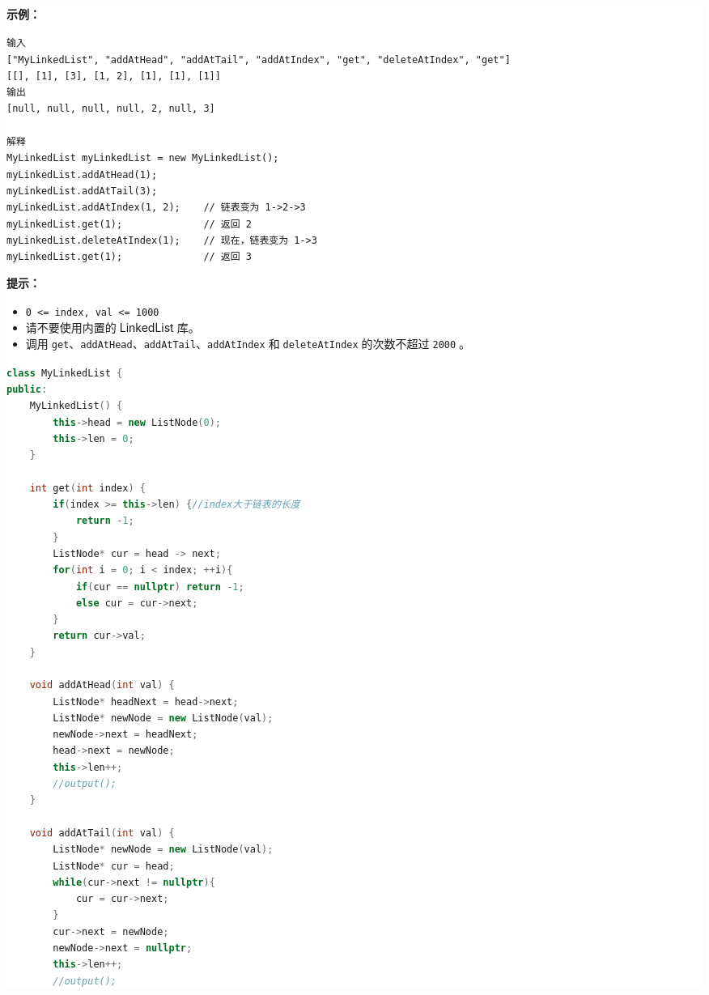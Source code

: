  

**示例：**

```
输入
["MyLinkedList", "addAtHead", "addAtTail", "addAtIndex", "get", "deleteAtIndex", "get"]
[[], [1], [3], [1, 2], [1], [1], [1]]
输出
[null, null, null, null, 2, null, 3]

解释
MyLinkedList myLinkedList = new MyLinkedList();
myLinkedList.addAtHead(1);
myLinkedList.addAtTail(3);
myLinkedList.addAtIndex(1, 2);    // 链表变为 1->2->3
myLinkedList.get(1);              // 返回 2
myLinkedList.deleteAtIndex(1);    // 现在，链表变为 1->3
myLinkedList.get(1);              // 返回 3
```

 

**提示：**

- `0 <= index, val <= 1000`
- 请不要使用内置的 LinkedList 库。
- 调用 `get`、`addAtHead`、`addAtTail`、`addAtIndex` 和 `deleteAtIndex` 的次数不超过 `2000` 。

```c++
class MyLinkedList {
public:
    MyLinkedList() {
        this->head = new ListNode(0);
        this->len = 0;
    }
    
    int get(int index) {
        if(index >= this->len) {//index大于链表的长度
            return -1;
        }
        ListNode* cur = head -> next;
        for(int i = 0; i < index; ++i){
            if(cur == nullptr) return -1;
            else cur = cur->next;
        }
        return cur->val;
    }
    
    void addAtHead(int val) {
        ListNode* headNext = head->next;
        ListNode* newNode = new ListNode(val);
        newNode->next = headNext;
        head->next = newNode;
        this->len++;
        //output();
    }
    
    void addAtTail(int val) {
        ListNode* newNode = new ListNode(val);
        ListNode* cur = head;
        while(cur->next != nullptr){
            cur = cur->next;
        }
        cur->next = newNode;
        newNode->next = nullptr;
        this->len++;
        //output();
```